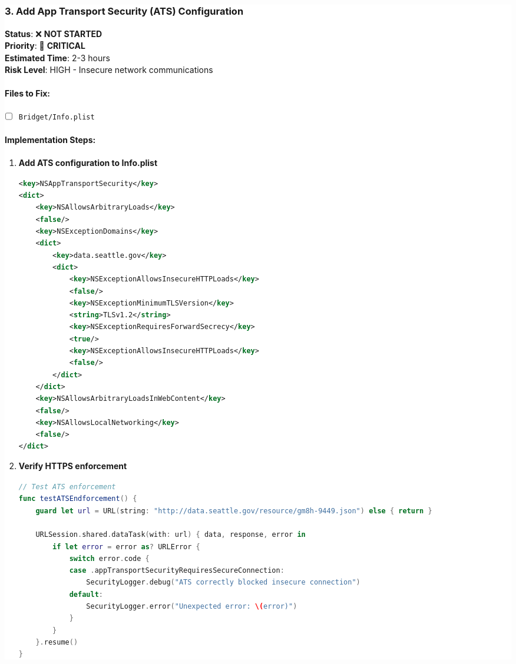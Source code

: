 
### **3. Add App Transport Security (ATS) Configuration**
**Status**: ❌ **NOT STARTED**  
**Priority**: 🔴 **CRITICAL**  
**Estimated Time**: 2-3 hours  
**Risk Level**: HIGH - Insecure network communications

#### **Files to Fix**:
- [ ] `Bridget/Info.plist`

#### **Implementation Steps**:
1. **Add ATS configuration to Info.plist**
   ```xml
   <key>NSAppTransportSecurity</key>
   <dict>
       <key>NSAllowsArbitraryLoads</key>
       <false/>
       <key>NSExceptionDomains</key>
       <dict>
           <key>data.seattle.gov</key>
           <dict>
               <key>NSExceptionAllowsInsecureHTTPLoads</key>
               <false/>
               <key>NSExceptionMinimumTLSVersion</key>
               <string>TLSv1.2</string>
               <key>NSExceptionRequiresForwardSecrecy</key>
               <true/>
               <key>NSExceptionAllowsInsecureHTTPLoads</key>
               <false/>
           </dict>
       </dict>
       <key>NSAllowsArbitraryLoadsInWebContent</key>
       <false/>
       <key>NSAllowsLocalNetworking</key>
       <false/>
   </dict>
   ```

2. **Verify HTTPS enforcement**
   ```swift
   // Test ATS enforcement
   func testATSEndforcement() {
       guard let url = URL(string: "http://data.seattle.gov/resource/gm8h-9449.json") else { return }
       
       URLSession.shared.dataTask(with: url) { data, response, error in
           if let error = error as? URLError {
               switch error.code {
               case .appTransportSecurityRequiresSecureConnection:
                   SecurityLogger.debug("ATS correctly blocked insecure connection")
               default:
                   SecurityLogger.error("Unexpected error: \(error)")
               }
           }
       }.resume()
   }
   ```
